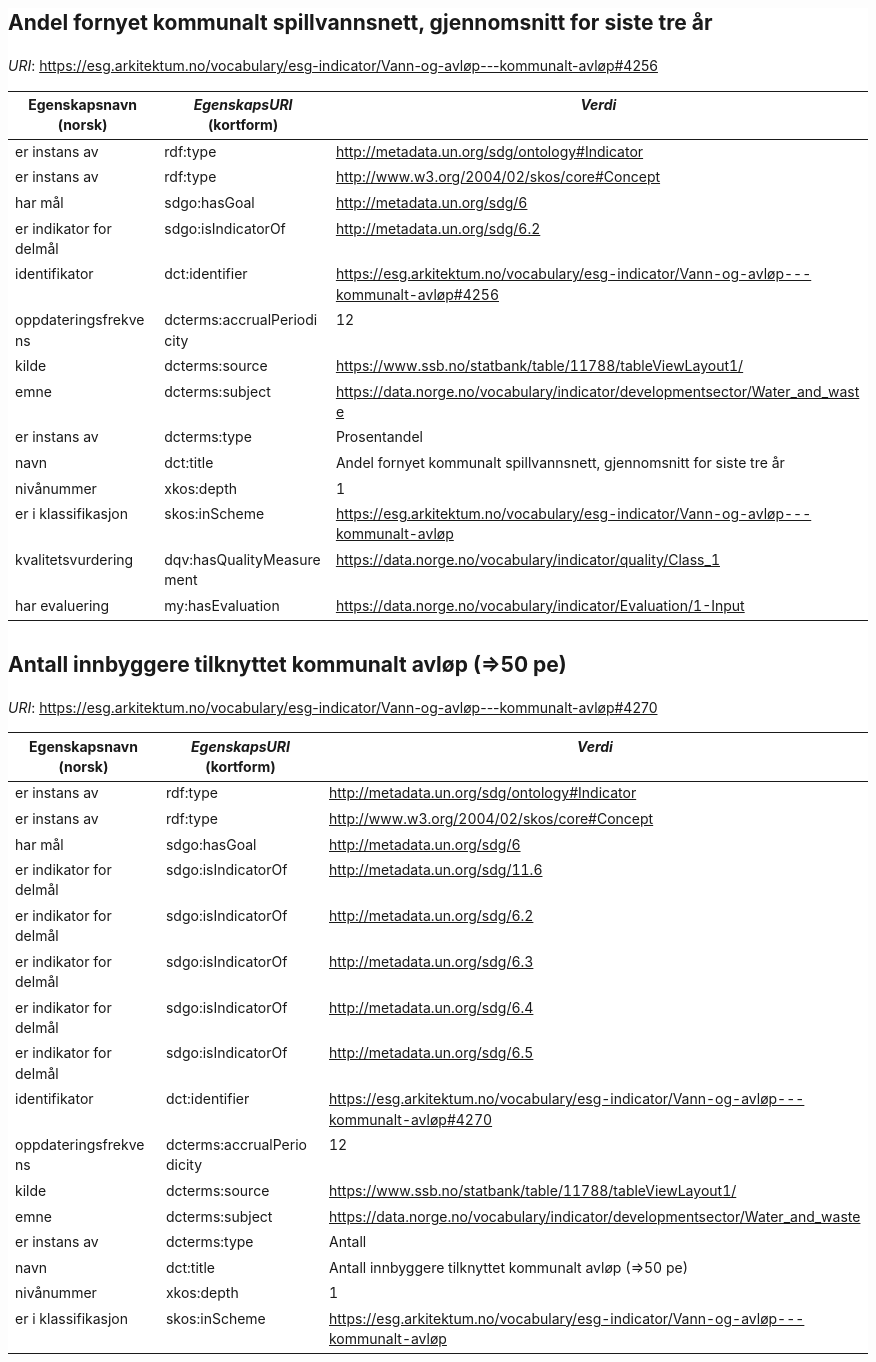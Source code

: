 
<h2 id="4256">Andel fornyet kommunalt spillvannsnett, gjennomsnitt for siste tre år</h2>

*URI*: <https://esg.arkitektum.no/vocabulary/esg-indicator/Vann-og-avløp---kommunalt-avløp#4256>

| Egenskapsnavn (norsk) | *EgenskapsURI* (kortform) | *Verdi* |
|------------------------|-----------------------------|-----------|
| er instans av | rdf:type | <http://metadata.un.org/sdg/ontology#Indicator> |
| er instans av | rdf:type | <http://www.w3.org/2004/02/skos/core#Concept> |
| har mål | sdgo:hasGoal | <http://metadata.un.org/sdg/6> |
| er indikator for delmål | sdgo:isIndicatorOf | <http://metadata.un.org/sdg/6.2> |
| identifikator | dct:identifier | <https://esg.arkitektum.no/vocabulary/esg-indicator/Vann-og-avløp---kommunalt-avløp#4256> |
| oppdateringsfrekvens | dcterms:accrualPeriodicity | 12 |
| kilde | dcterms:source | <https://www.ssb.no/statbank/table/11788/tableViewLayout1/> |
| emne | dcterms:subject | <https://data.norge.no/vocabulary/indicator/developmentsector/Water_and_waste> |
| er instans av | dcterms:type | Prosentandel |
| navn | dct:title | Andel fornyet kommunalt spillvannsnett, gjennomsnitt for siste tre år |
| nivånummer | xkos:depth | 1 |
| er i klassifikasjon | skos:inScheme | <https://esg.arkitektum.no/vocabulary/esg-indicator/Vann-og-avløp---kommunalt-avløp> |
| kvalitetsvurdering | dqv:hasQualityMeasurement | <https://data.norge.no/vocabulary/indicator/quality/Class_1> |
| har evaluering | my:hasEvaluation | <https://data.norge.no/vocabulary/indicator/Evaluation/1-Input> |


<h2 id="4270">Antall innbyggere tilknyttet kommunalt avløp (=>50 pe)</h2>

*URI*: <https://esg.arkitektum.no/vocabulary/esg-indicator/Vann-og-avløp---kommunalt-avløp#4270>

| Egenskapsnavn (norsk) | *EgenskapsURI* (kortform) | *Verdi* |
|------------------------|-----------------------------|-----------|
| er instans av | rdf:type | <http://metadata.un.org/sdg/ontology#Indicator> |
| er instans av | rdf:type | <http://www.w3.org/2004/02/skos/core#Concept> |
| har mål | sdgo:hasGoal | <http://metadata.un.org/sdg/6> |
| er indikator for delmål | sdgo:isIndicatorOf | <http://metadata.un.org/sdg/11.6> |
| er indikator for delmål | sdgo:isIndicatorOf | <http://metadata.un.org/sdg/6.2> |
| er indikator for delmål | sdgo:isIndicatorOf | <http://metadata.un.org/sdg/6.3> |
| er indikator for delmål | sdgo:isIndicatorOf | <http://metadata.un.org/sdg/6.4> |
| er indikator for delmål | sdgo:isIndicatorOf | <http://metadata.un.org/sdg/6.5> |
| identifikator | dct:identifier | <https://esg.arkitektum.no/vocabulary/esg-indicator/Vann-og-avløp---kommunalt-avløp#4270> |
| oppdateringsfrekvens | dcterms:accrualPeriodicity | 12 |
| kilde | dcterms:source | <https://www.ssb.no/statbank/table/11788/tableViewLayout1/> |
| emne | dcterms:subject | <https://data.norge.no/vocabulary/indicator/developmentsector/Water_and_waste> |
| er instans av | dcterms:type | Antall |
| navn | dct:title | Antall innbyggere tilknyttet kommunalt avløp (=>50 pe) |
| nivånummer | xkos:depth | 1 |
| er i klassifikasjon | skos:inScheme | <https://esg.arkitektum.no/vocabulary/esg-indicator/Vann-og-avløp---kommunalt-avløp> |